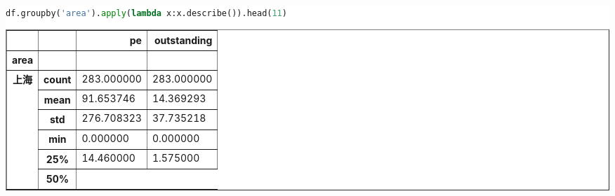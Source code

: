 


```python
df.groupby('area').apply(lambda x:x.describe()).head(11)
```




<div>
<style scoped>
    .dataframe tbody tr th:only-of-type {
        vertical-align: middle;
    }

    .dataframe tbody tr th {
        vertical-align: top;
    }

    .dataframe thead th {
        text-align: right;
    }
</style>
<table border="1" class="dataframe">
  <thead>
    <tr style="text-align: right;">
      <th></th>
      <th></th>
      <th>pe</th>
      <th>outstanding</th>
    </tr>
    <tr>
      <th>area</th>
      <th></th>
      <th></th>
      <th></th>
    </tr>
  </thead>
  <tbody>
    <tr>
      <th rowspan="8" valign="top">上海</th>
      <th>count</th>
      <td>283.000000</td>
      <td>283.000000</td>
    </tr>
    <tr>
      <th>mean</th>
      <td>91.653746</td>
      <td>14.369293</td>
    </tr>
    <tr>
      <th>std</th>
      <td>276.708323</td>
      <td>37.735218</td>
    </tr>
    <tr>
      <th>min</th>
      <td>0.000000</td>
      <td>0.000000</td>
    </tr>
    <tr>
      <th>25%</th>
      <td>14.460000</td>
      <td>1.575000</td>
    </tr>
    <tr>
      <th>50%</th>